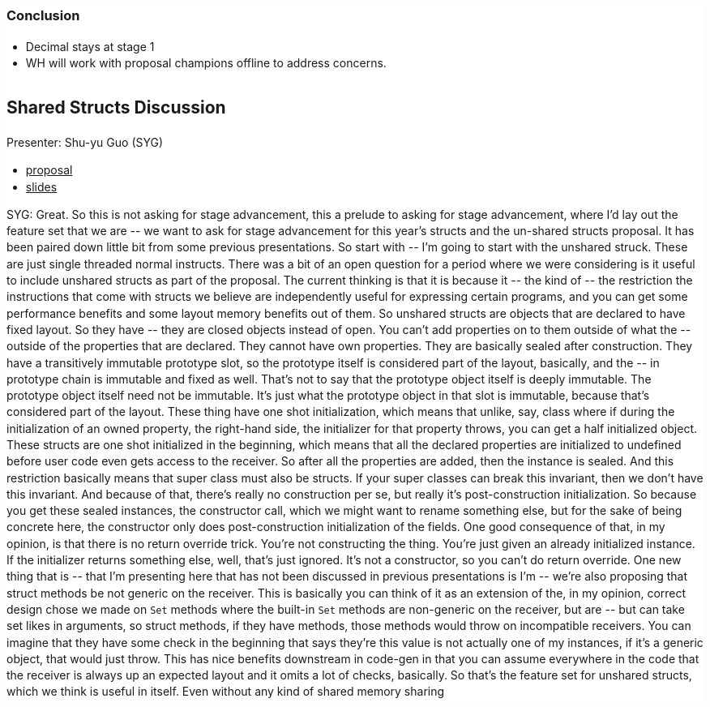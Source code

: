### Conclusion

- Decimal stays at stage 1
- WH will work with proposal champions offline to address concerns.

## Shared Structs Discussion

Presenter: Shu-yu Guo (SYG)

- [proposal](https://github.com/tc39/proposal-structs)
- [slides](https://docs.google.com/presentation/d/1a53adMbL_Uqb1KxnY-r6Ie6n1PQXvNw3JgUOvRYFido/)

SYG: Great. So this is not asking for stage advancement, this a prelude to asking for stage advancement, where I’d lay out the feature set that we are -- we want to ask for stage advancement for this year’s structs and the un-shared structs proposal. It has been paired down little bit from some previous presentations. So start with -- I’m going to start with the unshared struck. These are just single threaded normal instructs. There was a bit of an open question for a period where we were considering is it useful to include unshared structs as part of the proposal. The current thinking is that it is because it -- the kind of -- the restriction the instructions that come with structs we believe are independently useful for expressing certain programs, and you can get some performance benefits and some layout memory benefits out of them. So unshared structs are objects that are declared to have fixed layout. So they have -- they are closed objects instead of open. You can’t add properties on to them outside of what the -- outside of the properties that are declared. They cannot have own properties. They are basically sealed after construction. They have a transitively immutable prototype slot, so the prototype itself is considered part of the layout, basically, and the -- in prototype chain is immutable and fixed as well. That’s not to say that the prototype object itself is deeply immutable. The prototype object itself need not be immutable. It’s just what the prototype object in that slot is immutable, because that’s considered part of the layout. These thing have one shot initialization, which means that unlike, say, class where if during the initialization of an owned property, the right-hand side, the initializer for that property throws, you can get a half initialized object. These structs are one shot initialized in the beginning, which means that all the declared properties are initialized to undefined before user code even gets access to the receiver. So after all the properties are added, then the instance is sealed. And this restriction basically means that super class must also be structs. If your super classes can break this invariant, then we don’t have this invariant. And because of that, there’s really no construction per se, but really it’s post-construction initialization. So because you get these sealed instances, the constructor call, which we might want to rename something else, but for the sake of being concrete here, the constructor only does post-construction initialization of the fields. One good consequence of that, in my opinion, is that there is no return override trick. You’re not constructing the thing. You’re just given an already initialized instance. If the initializer returns something else, well, that’s just ignored. It’s not a constructor, so you can’t do return override. One new thing that is -- that I’m presenting here that has not been discussed in previous presentations is I’m -- we’re also proposing that struct methods be not generic on the receiver. This is basically you can think of it as an extension of the, in my opinion, correct design chose we made on `Set` methods where the built-in `Set` methods are non-generic on the receiver, but are -- but can take set likes in arguments, so struct methods, if they have methods, those methods would throw on incompatible receivers. You can imagine that they have some check in the beginning that says they’re this value is not actually one of my instances, if it’s a generic object, that would just throw. This has nice benefits downstream in code-gen in that you can assume everywhere in the code that the receiver is always up an expected layout and it omits a lot of checks, basically. So that’s the feature set for unshared structs, which we think is useful in itself. Even without any kind of shared memory sharing
